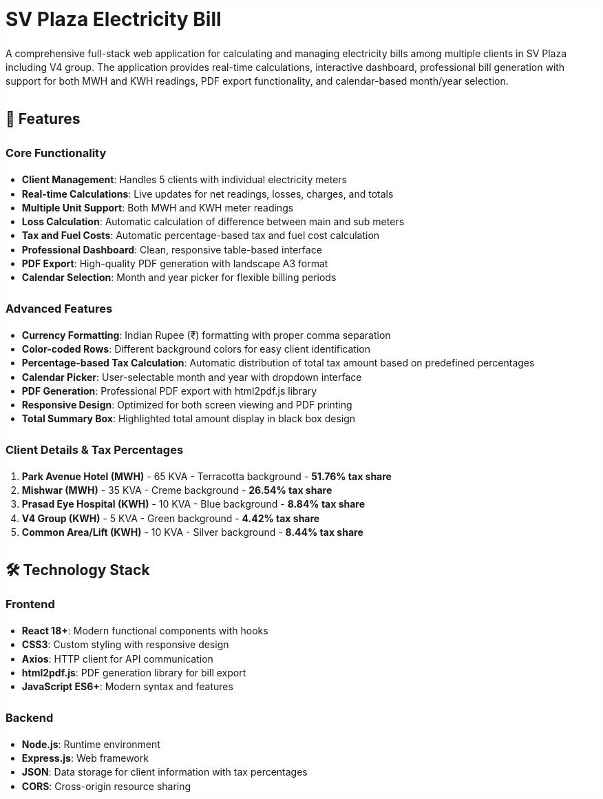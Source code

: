 # SV Plaza Electricity Bill

A comprehensive full-stack web application for calculating and managing electricity bills among multiple clients in SV Plaza including V4 group. The application provides real-time calculations, interactive dashboard, professional bill generation with support for both MWH and KWH readings, PDF export functionality, and calendar-based month/year selection.

## 🚀 Features

### Core Functionality
- **Client Management**: Handles 5 clients with individual electricity meters
- **Real-time Calculations**: Live updates for net readings, losses, charges, and totals
- **Multiple Unit Support**: Both MWH and KWH meter readings
- **Loss Calculation**: Automatic calculation of difference between main and sub meters
- **Tax and Fuel Costs**: Automatic percentage-based tax and fuel cost calculation
- **Professional Dashboard**: Clean, responsive table-based interface
- **PDF Export**: High-quality PDF generation with landscape A3 format
- **Calendar Selection**: Month and year picker for flexible billing periods

### Advanced Features
- **Currency Formatting**: Indian Rupee (₹) formatting with proper comma separation
- **Color-coded Rows**: Different background colors for easy client identification
- **Percentage-based Tax Calculation**: Automatic distribution of total tax amount based on predefined percentages
- **Calendar Picker**: User-selectable month and year with dropdown interface
- **PDF Generation**: Professional PDF export with html2pdf.js library
- **Responsive Design**: Optimized for both screen viewing and PDF printing
- **Total Summary Box**: Highlighted total amount display in black box design

### Client Details & Tax Percentages
1. **Park Avenue Hotel (MWH)** - 65 KVA - Terracotta background - **51.76% tax share**
2. **Mishwar (MWH)** - 35 KVA - Creme background - **26.54% tax share**
3. **Prasad Eye Hospital (KWH)** - 10 KVA - Blue background - **8.84% tax share**
4. **V4 Group (KWH)** - 5 KVA - Green background - **4.42% tax share**
5. **Common Area/Lift (KWH)** - 10 KVA - Silver background - **8.44% tax share**

## 🛠️ Technology Stack

### Frontend
- **React 18+**: Modern functional components with hooks
- **CSS3**: Custom styling with responsive design
- **Axios**: HTTP client for API communication
- **html2pdf.js**: PDF generation library for bill export
- **JavaScript ES6+**: Modern syntax and features

### Backend
- **Node.js**: Runtime environment
- **Express.js**: Web framework
- **JSON**: Data storage for client information with tax percentages
- **CORS**: Cross-origin resource sharing
